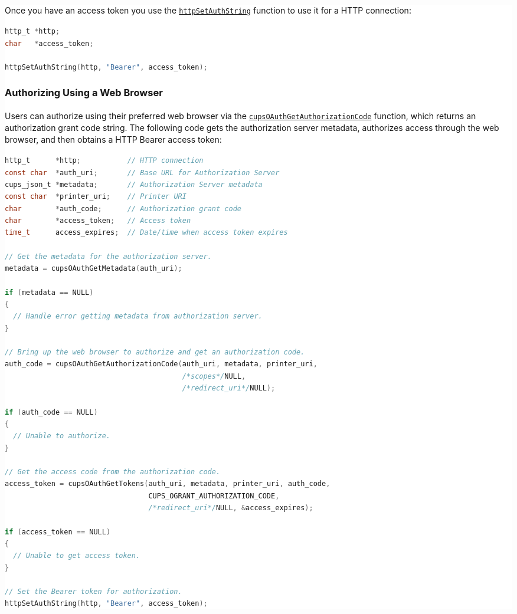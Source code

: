 Once you have an access token you use the [`httpSetAuthString`](@@) function to
use it for a HTTP connection:

```c
http_t *http;
char   *access_token;

httpSetAuthString(http, "Bearer", access_token);
```


### Authorizing Using a Web Browser

Users can authorize using their preferred web browser via the
[`cupsOAuthGetAuthorizationCode`](@@) function, which returns an authorization
grant code string.  The following code gets the authorization server metadata,
authorizes access through the web browser, and then obtains a HTTP Bearer access
token:

```c
http_t      *http;           // HTTP connection
const char  *auth_uri;       // Base URL for Authorization Server
cups_json_t *metadata;       // Authorization Server metadata
const char  *printer_uri;    // Printer URI
char        *auth_code;      // Authorization grant code
char        *access_token;   // Access token
time_t      access_expires;  // Date/time when access token expires

// Get the metadata for the authorization server.
metadata = cupsOAuthGetMetadata(auth_uri);

if (metadata == NULL)
{
  // Handle error getting metadata from authorization server.
}

// Bring up the web browser to authorize and get an authorization code.
auth_code = cupsOAuthGetAuthorizationCode(auth_uri, metadata, printer_uri,
                                          /*scopes*/NULL,
                                          /*redirect_uri*/NULL);

if (auth_code == NULL)
{
  // Unable to authorize.
}

// Get the access code from the authorization code.
access_token = cupsOAuthGetTokens(auth_uri, metadata, printer_uri, auth_code,
                                  CUPS_OGRANT_AUTHORIZATION_CODE,
                                  /*redirect_uri*/NULL, &access_expires);

if (access_token == NULL)
{
  // Unable to get access token.
}

// Set the Bearer token for authorization.
httpSetAuthString(http, "Bearer", access_token);
```

